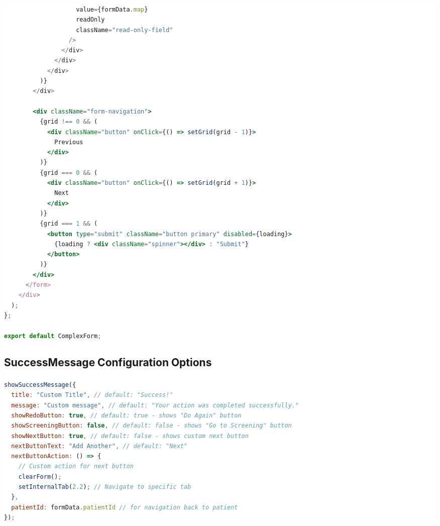 ```jsx
                    value={formData.map}
                    readOnly
                    className="read-only-field"
                  />
                </div>
              </div>
            </div>
          )}
        </div>

        <div className="form-navigation">
          {grid !== 0 && (
            <div className="button" onClick={() => setGrid(grid - 1)}>
              Previous
            </div>
          )}
          {grid === 0 && (
            <div className="button" onClick={() => setGrid(grid + 1)}>
              Next
            </div>
          )}
          {grid === 1 && (
            <button type="submit" className="button primary" disabled={loading}>
              {loading ? <div className="spinner"></div> : "Submit"}
            </button>
          )}
        </div>
      </form>
    </div>
  );
};

export default ComplexForm;
```

## SuccessMessage Configuration Options

```jsx
showSuccessMessage({
  title: "Custom Title", // default: "Success!"
  message: "Custom message", // default: "Your action was completed successfully."
  showRedoButton: true, // default: true - shows "Do Again" button
  showScreeningButton: false, // default: false - shows "Go to Screening" button
  showNextButton: true, // default: false - shows custom next button
  nextButtonText: "Add Another", // default: "Next"
  nextButtonAction: () => {
    // Custom action for next button
    clearForm();
    setInternalTab(2.2); // Navigate to specific tab
  },
  patientId: formData.patientId // for navigation back to patient
});
```
